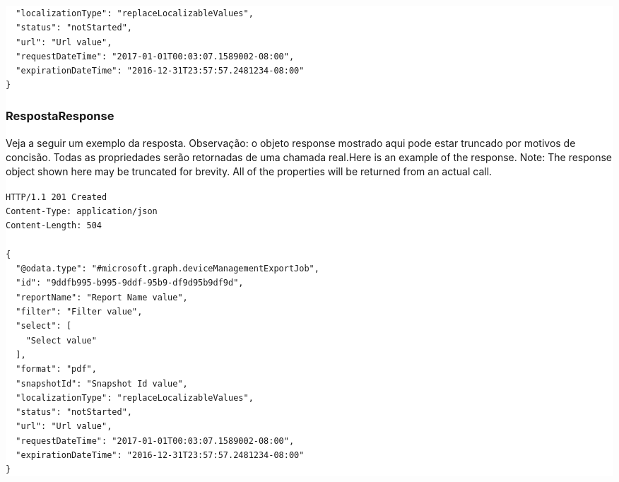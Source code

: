 ``` http
  "localizationType": "replaceLocalizableValues",
  "status": "notStarted",
  "url": "Url value",
  "requestDateTime": "2017-01-01T00:03:07.1589002-08:00",
  "expirationDateTime": "2016-12-31T23:57:57.2481234-08:00"
}
```

### <a name="response"></a><span data-ttu-id="42cc3-177">Resposta</span><span class="sxs-lookup"><span data-stu-id="42cc3-177">Response</span></span>
<span data-ttu-id="42cc3-p106">Veja a seguir um exemplo da resposta. Observação: o objeto response mostrado aqui pode estar truncado por motivos de concisão. Todas as propriedades serão retornadas de uma chamada real.</span><span class="sxs-lookup"><span data-stu-id="42cc3-p106">Here is an example of the response. Note: The response object shown here may be truncated for brevity. All of the properties will be returned from an actual call.</span></span>
``` http
HTTP/1.1 201 Created
Content-Type: application/json
Content-Length: 504

{
  "@odata.type": "#microsoft.graph.deviceManagementExportJob",
  "id": "9ddfb995-b995-9ddf-95b9-df9d95b9df9d",
  "reportName": "Report Name value",
  "filter": "Filter value",
  "select": [
    "Select value"
  ],
  "format": "pdf",
  "snapshotId": "Snapshot Id value",
  "localizationType": "replaceLocalizableValues",
  "status": "notStarted",
  "url": "Url value",
  "requestDateTime": "2017-01-01T00:03:07.1589002-08:00",
  "expirationDateTime": "2016-12-31T23:57:57.2481234-08:00"
}
```




